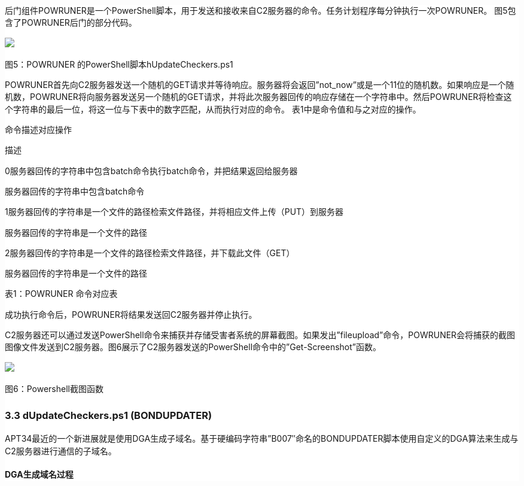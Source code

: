 后门组件POWRUNER是一个PowerShell脚本，用于发送和接收来自C2服务器的命令。任务计划程序每分钟执行一次POWRUNER。 图5包含了POWRUNER后门的部分代码。

[![](https://www.fireeye.com/content/dam/fireeye-www/blog/images/apt34-middle-east/Fig5.png)](https://www.fireeye.com/content/dam/fireeye-www/blog/images/apt34-middle-east/Fig5.png)

图5：POWRUNER 的PowerShell脚本hUpdateCheckers.ps1

POWRUNER首先向C2服务器发送一个随机的GET请求并等待响应。服务器将会返回”not_now”或是一个11位的随机数。如果响应是一个随机数，POWRUNER将向服务器发送另一个随机的GET请求，并将此次服务器回传的响应存储在一个字符串中。然后POWRUNER将检查这个字符串的最后一位，将这一位与下表中的数字匹配，从而执行对应的命令。 表1中是命令值和与之对应的操作。
<td style="width: 112.5pt; border: solid #D2D2D2 1.0pt; padding: 6.0pt 6.0pt 6.0pt 6.0pt;" width="150">命令</td><td style="width: 112.5pt; border: solid #D2D2D2 1.0pt; border-left: none; padding: 6.0pt 6.0pt 6.0pt 6.0pt;" width="150">描述</td><td style="width: 112.5pt; border: solid #D2D2D2 1.0pt; border-left: none; padding: 6.0pt 6.0pt 6.0pt 6.0pt;" width="150">对应操作</td>

描述
<td style="width: 112.5pt; border: solid #D2D2D2 1.0pt; border-top: none; padding: 6.0pt 6.0pt 6.0pt 6.0pt;" width="150">0</td><td style="width: 112.5pt; border-top: none; border-left: none; border-bottom: solid #D2D2D2 1.0pt; border-right: solid #D2D2D2 1.0pt; padding: 6.0pt 6.0pt 6.0pt 6.0pt;" width="150">服务器回传的字符串中包含batch命令</td><td style="width: 112.5pt; border-top: none; border-left: none; border-bottom: solid #D2D2D2 1.0pt; border-right: solid #D2D2D2 1.0pt; padding: 6.0pt 6.0pt 6.0pt 6.0pt;" width="150">执行batch命令，并把结果返回给服务器</td>

服务器回传的字符串中包含batch命令
<td style="width: 112.5pt; border: solid #D2D2D2 1.0pt; border-top: none; padding: 6.0pt 6.0pt 6.0pt 6.0pt;" width="150">1</td><td style="width: 112.5pt; border-top: none; border-left: none; border-bottom: solid #D2D2D2 1.0pt; border-right: solid #D2D2D2 1.0pt; padding: 6.0pt 6.0pt 6.0pt 6.0pt;" width="150">服务器回传的字符串是一个文件的路径</td><td style="width: 112.5pt; border-top: none; border-left: none; border-bottom: solid #D2D2D2 1.0pt; border-right: solid #D2D2D2 1.0pt; padding: 6.0pt 6.0pt 6.0pt 6.0pt;" width="150">检索文件路径，并将相应文件上传（PUT）到服务器</td>

服务器回传的字符串是一个文件的路径
<td style="width: 112.5pt; border: solid #D2D2D2 1.0pt; border-top: none; padding: 6.0pt 6.0pt 6.0pt 6.0pt;" width="150">2</td><td style="width: 112.5pt; border-top: none; border-left: none; border-bottom: solid #D2D2D2 1.0pt; border-right: solid #D2D2D2 1.0pt; padding: 6.0pt 6.0pt 6.0pt 6.0pt;" width="150">服务器回传的字符串是一个文件的路径</td><td style="width: 112.5pt; border-top: none; border-left: none; border-bottom: solid #D2D2D2 1.0pt; border-right: solid #D2D2D2 1.0pt; padding: 6.0pt 6.0pt 6.0pt 6.0pt;" width="150">检索文件路径，并下载此文件（GET）</td>

服务器回传的字符串是一个文件的路径

表1：POWRUNER 命令对应表

成功执行命令后，POWRUNER将结果发送回C2服务器并停止执行。

C2服务器还可以通过发送PowerShell命令来捕获并存储受害者系统的屏幕截图。如果发出”fileupload”命令，POWRUNER会将捕获的截图图像文件发送到C2服务器。图6展示了C2服务器发送的PowerShell命令中的”Get-Screenshot”函数。

[![](https://www.fireeye.com/content/dam/fireeye-www/blog/images/apt34-middle-east/Fig6.png)](https://www.fireeye.com/content/dam/fireeye-www/blog/images/apt34-middle-east/Fig6.png)

图6：Powershell截图函数

### 3.3 dUpdateCheckers.ps1 (BONDUPDATER)

APT34最近的一个新进展就是使用DGA生成子域名。基于硬编码字符串”B007″命名的BONDUPDATER脚本使用自定义的DGA算法来生成与C2服务器进行通信的子域名。

#### DGA生成域名过程
